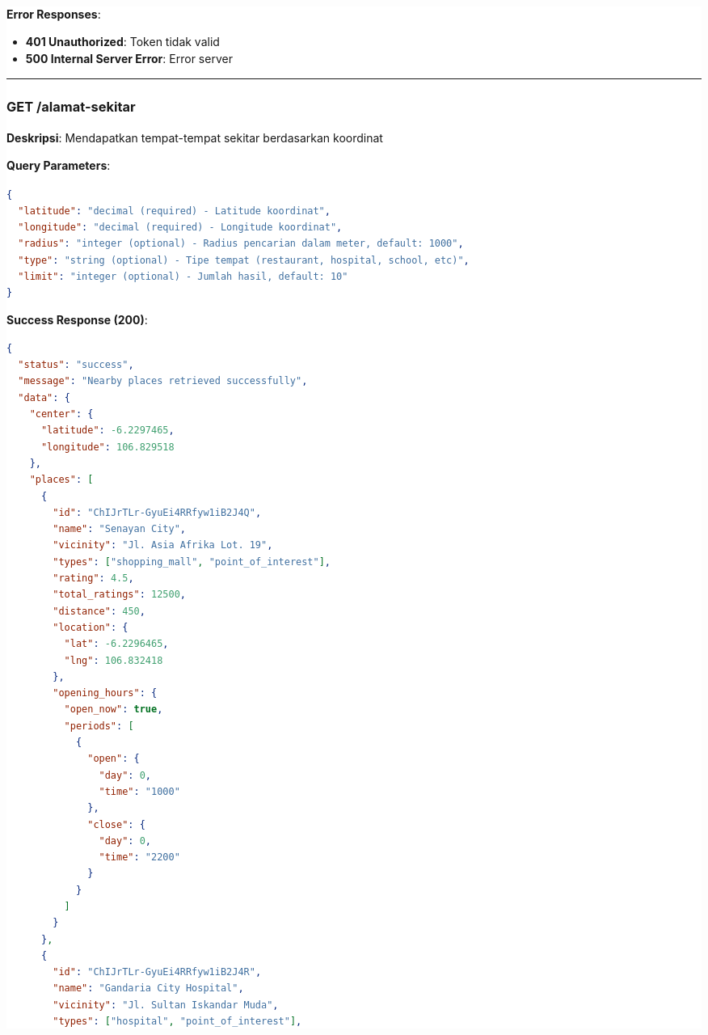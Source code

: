 **Error Responses**:
- **401 Unauthorized**: Token tidak valid
- **500 Internal Server Error**: Error server

---

### GET /alamat-sekitar

**Deskripsi**: Mendapatkan tempat-tempat sekitar berdasarkan koordinat

**Query Parameters**:
```json
{
  "latitude": "decimal (required) - Latitude koordinat",
  "longitude": "decimal (required) - Longitude koordinat",
  "radius": "integer (optional) - Radius pencarian dalam meter, default: 1000",
  "type": "string (optional) - Tipe tempat (restaurant, hospital, school, etc)",
  "limit": "integer (optional) - Jumlah hasil, default: 10"
}
```

**Success Response (200)**:
```json
{
  "status": "success",
  "message": "Nearby places retrieved successfully",
  "data": {
    "center": {
      "latitude": -6.2297465,
      "longitude": 106.829518
    },
    "places": [
      {
        "id": "ChIJrTLr-GyuEi4RRfyw1iB2J4Q",
        "name": "Senayan City",
        "vicinity": "Jl. Asia Afrika Lot. 19",
        "types": ["shopping_mall", "point_of_interest"],
        "rating": 4.5,
        "total_ratings": 12500,
        "distance": 450,
        "location": {
          "lat": -6.2296465,
          "lng": 106.832418
        },
        "opening_hours": {
          "open_now": true,
          "periods": [
            {
              "open": {
                "day": 0,
                "time": "1000"
              },
              "close": {
                "day": 0,
                "time": "2200"
              }
            }
          ]
        }
      },
      {
        "id": "ChIJrTLr-GyuEi4RRfyw1iB2J4R",
        "name": "Gandaria City Hospital",
        "vicinity": "Jl. Sultan Iskandar Muda",
        "types": ["hospital", "point_of_interest"],
```